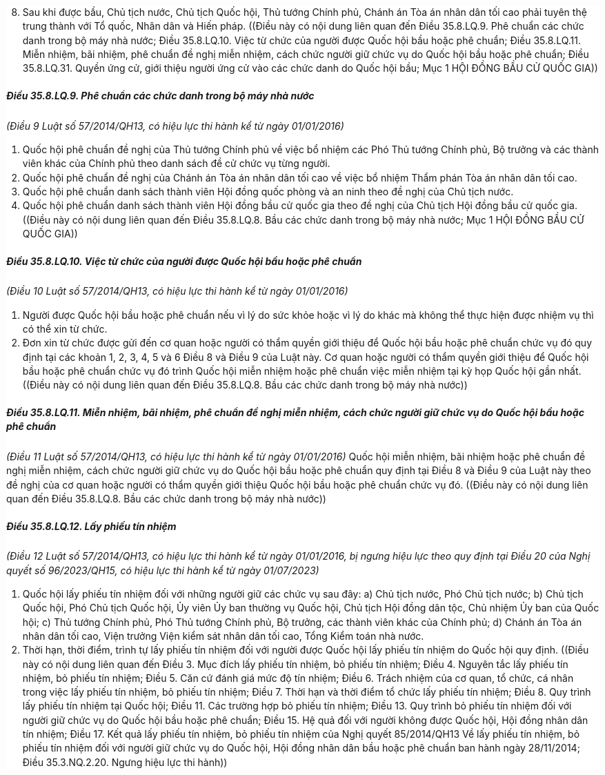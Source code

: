 8. Sau khi được bầu, Chủ tịch nước, Chủ tịch Quốc hội, Thủ tướng Chính phủ, Chánh án Tòa án nhân dân tối cao phải tuyên thệ trung thành với Tổ quốc, Nhân dân và Hiến pháp.
((Điều này có nội dung liên quan đến Điều 35.8.LQ.9. Phê chuẩn các chức danh trong bộ máy nhà nước; Điều 35.8.LQ.10. Việc từ chức của người được Quốc hội bầu hoặc phê chuẩn; Điều 35.8.LQ.11. Miễn nhiệm, bãi nhiệm, phê chuẩn đề nghị miễn nhiệm, cách chức người giữ chức vụ do Quốc hội bầu hoặc phê chuẩn; Điều 35.8.LQ.31. Quyền ứng cử, giới thiệu người ứng cử vào các chức danh do Quốc hội bầu; Mục 1 HỘI ĐỒNG BẦU CỬ QUỐC GIA))

##### Điều 35.8.LQ.9. Phê chuẩn các chức danh trong bộ máy nhà nước
*(Điều 9 Luật số 57/2014/QH13, có hiệu lực thi hành kể từ ngày 01/01/2016)*
1. Quốc hội phê chuẩn đề nghị của Thủ tướng Chính phủ về việc bổ nhiệm các Phó Thủ tướng Chính phủ, Bộ trưởng và các thành viên khác của Chính phủ theo danh sách đề cử chức vụ từng người.
2. Quốc hội phê chuẩn đề nghị của Chánh án Tòa án nhân dân tối cao về việc bổ nhiệm Thẩm phán Tòa án nhân dân tối cao.
3. Quốc hội phê chuẩn danh sách thành viên Hội đồng quốc phòng và an ninh theo đề nghị của Chủ tịch nước.
4. Quốc hội phê chuẩn danh sách thành viên Hội đồng bầu cử quốc gia theo đề nghị của Chủ tịch Hội đồng bầu cử quốc gia.
((Điều này có nội dung liên quan đến Điều 35.8.LQ.8. Bầu các chức danh trong bộ máy nhà nước; Mục 1 HỘI ĐỒNG BẦU CỬ QUỐC GIA))

##### Điều 35.8.LQ.10. Việc từ chức của người được Quốc hội bầu hoặc phê chuẩn
*(Điều 10 Luật số 57/2014/QH13, có hiệu lực thi hành kể từ ngày 01/01/2016)*
1. Người được Quốc hội bầu hoặc phê chuẩn nếu vì lý do sức khỏe hoặc vì lý do khác mà không thể thực hiện được nhiệm vụ thì có thể xin từ chức.
2. Đơn xin từ chức được gửi đến cơ quan hoặc người có thẩm quyền giới thiệu để Quốc hội bầu hoặc phê chuẩn chức vụ đó quy định tại các khoản 1, 2, 3, 4, 5 và 6 Điều 8 và Điều 9 của Luật này. Cơ quan hoặc người có thẩm quyền giới thiệu để Quốc hội bầu hoặc phê chuẩn chức vụ đó trình Quốc hội miễn nhiệm hoặc phê chuẩn việc miễn nhiệm tại kỳ họp Quốc hội gần nhất.
((Điều này có nội dung liên quan đến Điều 35.8.LQ.8. Bầu các chức danh trong bộ máy nhà nước))

##### Điều 35.8.LQ.11. Miễn nhiệm, bãi nhiệm, phê chuẩn đề nghị miễn nhiệm, cách chức người giữ chức vụ do Quốc hội bầu hoặc phê chuẩn
*(Điều 11 Luật số 57/2014/QH13, có hiệu lực thi hành kể từ ngày 01/01/2016)*
Quốc hội miễn nhiệm, bãi nhiệm hoặc phê chuẩn đề nghị miễn nhiệm, cách chức người giữ chức vụ do Quốc hội bầu hoặc phê chuẩn quy định tại Điều 8 và Điều 9 của Luật này theo đề nghị của cơ quan hoặc người có thẩm quyền giới thiệu Quốc hội bầu hoặc phê chuẩn chức vụ đó.
((Điều này có nội dung liên quan đến Điều 35.8.LQ.8. Bầu các chức danh trong bộ máy nhà nước))

##### Điều 35.8.LQ.12. Lấy phiếu tín nhiệm
*(Điều 12 Luật số 57/2014/QH13, có hiệu lực thi hành kể từ ngày 01/01/2016, bị ngưng hiệu lực theo quy định tại Điều 20 của Nghị quyết số 96/2023/QH15, có hiệu lực thi hành kể từ ngày 01/07/2023)*
1. Quốc hội lấy phiếu tín nhiệm đối với những người giữ các chức vụ sau đây:
a) Chủ tịch nước, Phó Chủ tịch nước;
b) Chủ tịch Quốc hội, Phó Chủ tịch Quốc hội, Ủy viên Ủy ban thường vụ Quốc hội, Chủ tịch Hội đồng dân tộc, Chủ nhiệm Ủy ban của Quốc hội;
c) Thủ tướng Chính phủ, Phó Thủ tướng Chính phủ, Bộ trưởng, các thành viên khác của Chính phủ;
d) Chánh án Tòa án nhân dân tối cao, Viện trưởng Viện kiểm sát nhân dân tối cao, Tổng Kiểm toán nhà nước.
2. Thời hạn, thời điểm, trình tự lấy phiếu tín nhiệm đối với người được Quốc hội lấy phiếu tín nhiệm do Quốc hội quy định.
((Điều này có nội dung liên quan đến Điều 3. Mục đích lấy phiếu tín nhiệm, bỏ phiếu tín nhiệm; Điều 4. Nguyên tắc lấy phiếu tín nhiệm, bỏ phiếu tín nhiệm; Điều 5. Căn cứ đánh giá mức độ tín nhiệm; Điều 6. Trách nhiệm của cơ quan, tổ chức, cá nhân trong việc lấy phiếu tín nhiệm, bỏ phiếu tín nhiệm; Điều 7. Thời hạn và thời điểm tổ chức lấy phiếu tín nhiệm; Điều 8. Quy trình lấy phiếu tín nhiệm tại Quốc hội; Điều 11. Các trường hợp bỏ phiếu tín nhiệm; Điều 13. Quy trình bỏ phiếu tín nhiệm đối với người giữ chức vụ do Quốc hội bầu hoặc phê chuẩn; Điều 15. Hệ quả đối với người không được Quốc hội, Hội đồng nhân dân tín nhiệm; Điều 17. Kết quả lấy phiếu tín nhiệm, bỏ phiếu tín nhiệm của Nghị quyết 85/2014/QH13 Về lấy phiếu tín nhiệm, bỏ phiếu tín nhiệm đối với người giữ chức vụ do Quốc hội, Hội đồng nhân dân bầu hoặc phê chuẩn ban hành ngày 28/11/2014; Điều 35.3.NQ.2.20. Ngưng hiệu lực thi hành))
